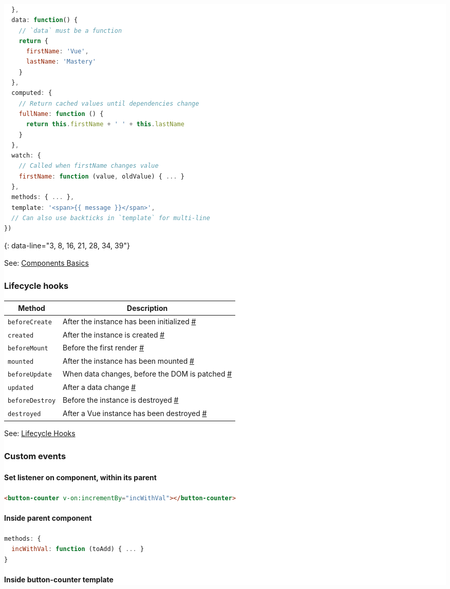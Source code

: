 ```js
  },
  data: function() {
    // `data` must be a function
    return {
      firstName: 'Vue',
      lastName: 'Mastery'
    }
  },
  computed: {
    // Return cached values until dependencies change
    fullName: function () {
      return this.firstName + ' ' + this.lastName
    }
  },
  watch: {
    // Called when firstName changes value
    firstName: function (value, oldValue) { ... }
  },
  methods: { ... },
  template: '<span>{{ message }}</span>',
  // Can also use backticks in `template` for multi-line
})
```

{: data-line="3, 8, 16, 21, 28, 34, 39"}

See: [Components Basics](https://vuejs.org/v2/guide/components.html)

### Lifecycle hooks

| Method          | Description                                                                              |
| --------------- | ---------------------------------------------------------------------------------------- |
| `beforeCreate`  | After the instance has been initialized [#](https://vuejs.org/v2/api/#beforeCreate)      |
| `created`       | After the instance is created [#](https://vuejs.org/v2/api/#created)                     |
| `beforeMount`   | Before the first render [#](https://vuejs.org/v2/api/#beforeMount)                       |
| `mounted`       | After the instance has been mounted [#](https://vuejs.org/v2/api/#mounted)               |
| `beforeUpdate`  | When data changes, before the DOM is patched [#](https://vuejs.org/v2/api/#beforeUpdate) |
| `updated`       | After a data change [#](https://vuejs.org/v2/api/#updated)                               |
| `beforeDestroy` | Before the instance is destroyed [#](https://vuejs.org/v2/api/#beforeDestroy)            |
| `destroyed`     | After a Vue instance has been destroyed [#](https://vuejs.org/v2/api/#destroyed)         |

See: [Lifecycle Hooks](https://vuejs.org/v2/api/#Options-Lifecycle-Hooks)

### Custom events

#### Set listener on component, within its parent

```html
<button-counter v-on:incrementBy="incWithVal"></button-counter>
```

#### Inside parent component

```js
methods: {
  incWithVal: function (toAdd) { ... }
}
```

#### Inside button-counter template
